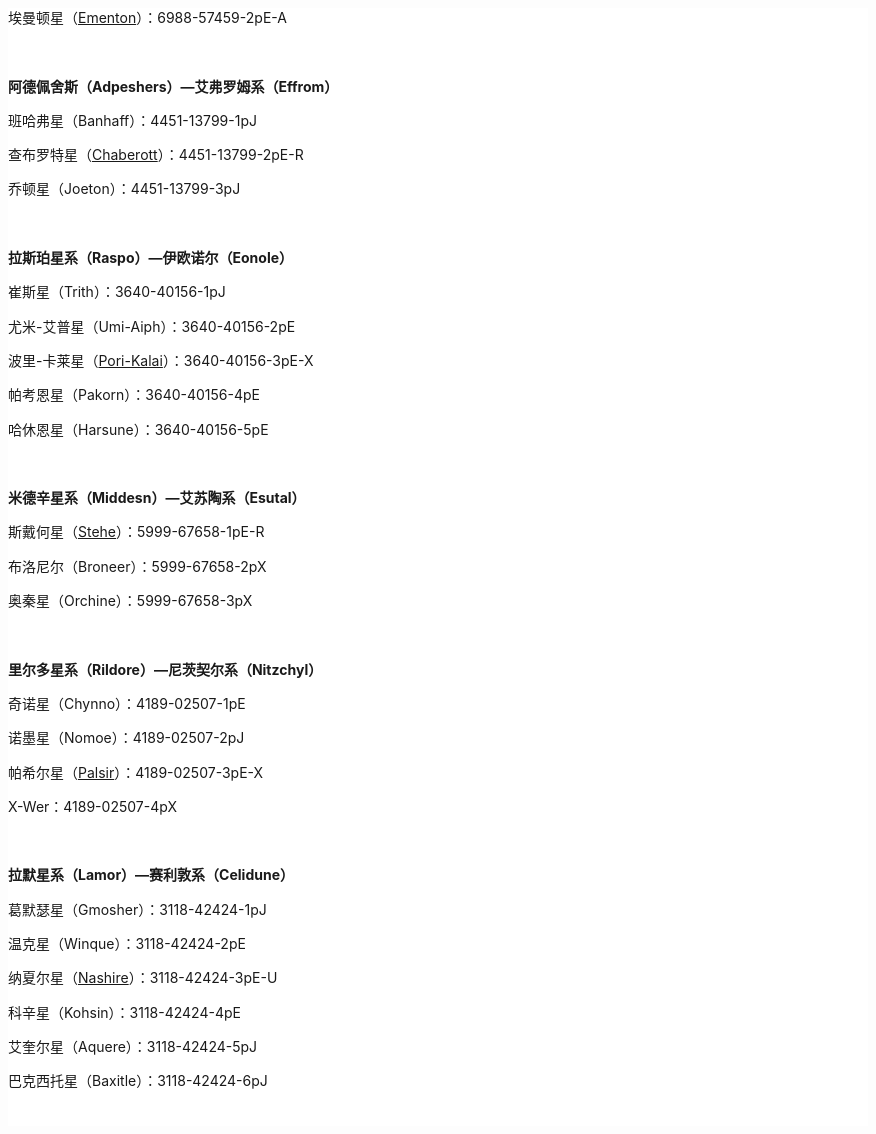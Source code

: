 埃曼顿星（[Ementon](melan.sunmkt.uk/posts/ementon)）：6988-57459-2pE-A

<br/>

**阿德佩舍斯（Adpeshers）—艾弗罗姆系（Effrom）**

班哈弗星（Banhaff）：4451-13799-1pJ

查布罗特星（[Chaberott](melan.sunmkt.uk/posts/chaberott)）：4451-13799-2pE-R

乔顿星（Joeton）：4451-13799-3pJ

<br/>

**拉斯珀星系（Raspo）—伊欧诺尔（Eonole）**

崔斯星（Trith）：3640-40156-1pJ

尤米-艾普星（Umi-Aiph）：3640-40156-2pE

波里-卡莱星（[Pori-Kalai](melan.sunmkt.uk/posts/porikalai)）：3640-40156-3pE-X

帕考恩星（Pakorn）：3640-40156-4pE

哈休恩星（Harsune）：3640-40156-5pE

<br/>

**米德辛星系（Middesn）—艾苏陶系（Esutal）**

斯戴何星（[Stehe](melan.sunmkt.uk/posts/stehe)）：5999-67658-1pE-R

布洛尼尔（Broneer）：5999-67658-2pX

奥秦星（Orchine）：5999-67658-3pX

<br/>

**里尔多星系（Rildore）—尼茨契尔系（Nitzchyl）**

奇诺星（Chynno）：4189-02507-1pE

诺墨星（Nomoe）：4189-02507-2pJ

帕希尔星（[Palsir](melan.sunmkt.uk/posts/palsir)）：4189-02507-3pE-X

X-Wer：4189-02507-4pX

<br/>

**拉默星系（Lamor）—赛利敦系（Celidune）**

葛默瑟星（Gmosher）：3118-42424-1pJ

温克星（Winque）：3118-42424-2pE

纳夏尔星（[Nashire](melan.sunmkt.uk/posts/nashire)）：3118-42424-3pE-U

科辛星（Kohsin）：3118-42424-4pE

艾奎尔星（Aquere）：3118-42424-5pJ

巴克西托星（Baxitle）：3118-42424-6pJ

<br/>
